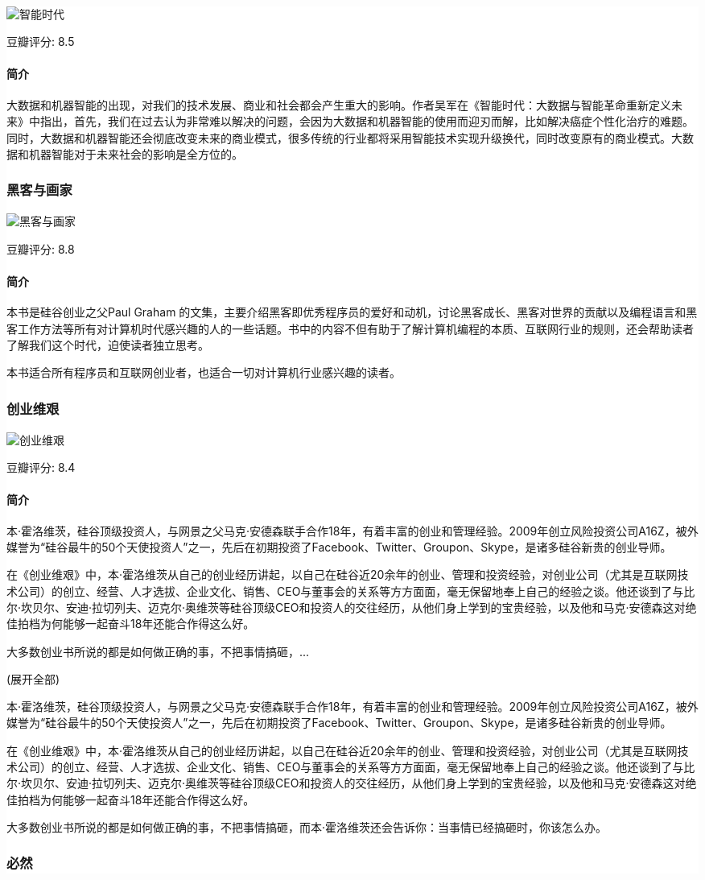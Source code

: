 ![智能时代](https://img3.doubanio.com/view/subject/l/public/s29142393.jpg)

豆瓣评分: 8.5

#### 简介

大数据和机器智能的出现，对我们的技术发展、商业和社会都会产生重大的影响。作者吴军在《智能时代：大数据与智能革命重新定义未来》中指出，首先，我们在过去认为非常难以解决的问题，会因为大数据和机器智能的使用而迎刃而解，比如解决癌症个性化治疗的难题。同时，大数据和机器智能还会彻底改变未来的商业模式，很多传统的行业都将采用智能技术实现升级换代，同时改变原有的商业模式。大数据和机器智能对于未来社会的影响是全方位的。



### 黑客与画家

![黑客与画家](https://img3.doubanio.com/view/subject/l/public/s4669554.jpg)

豆瓣评分: 8.8

#### 简介

本书是硅谷创业之父Paul Graham 的文集，主要介绍黑客即优秀程序员的爱好和动机，讨论黑客成长、黑客对世界的贡献以及编程语言和黑客工作方法等所有对计算机时代感兴趣的人的一些话题。书中的内容不但有助于了解计算机编程的本质、互联网行业的规则，还会帮助读者了解我们这个时代，迫使读者独立思考。

本书适合所有程序员和互联网创业者，也适合一切对计算机行业感兴趣的读者。



### 创业维艰

![创业维艰](https://img3.doubanio.com/view/subject/l/public/s28007966.jpg)

豆瓣评分: 8.4

#### 简介

本·霍洛维茨，硅谷顶级投资人，与网景之父马克·安德森联手合作18年，有着丰富的创业和管理经验。2009年创立风险投资公司A16Z，被外媒誉为“硅谷最牛的50个天使投资人”之一，先后在初期投资了Facebook、Twitter、Groupon、Skype，是诸多硅谷新贵的创业导师。

在《创业维艰》中，本·霍洛维茨从自己的创业经历讲起，以自己在硅谷近20余年的创业、管理和投资经验，对创业公司（尤其是互联网技术公司）的创立、经营、人才选拔、企业文化、销售、CEO与董事会的关系等方方面面，毫无保留地奉上自己的经验之谈。他还谈到了与比尔·坎贝尔、安迪·拉切列夫、迈克尔·奥维茨等硅谷顶级CEO和投资人的交往经历，从他们身上学到的宝贵经验，以及他和马克·安德森这对绝佳拍档为何能够一起奋斗18年还能合作得这么好。

大多数创业书所说的都是如何做正确的事，不把事情搞砸，...

(展开全部)

本·霍洛维茨，硅谷顶级投资人，与网景之父马克·安德森联手合作18年，有着丰富的创业和管理经验。2009年创立风险投资公司A16Z，被外媒誉为“硅谷最牛的50个天使投资人”之一，先后在初期投资了Facebook、Twitter、Groupon、Skype，是诸多硅谷新贵的创业导师。

在《创业维艰》中，本·霍洛维茨从自己的创业经历讲起，以自己在硅谷近20余年的创业、管理和投资经验，对创业公司（尤其是互联网技术公司）的创立、经营、人才选拔、企业文化、销售、CEO与董事会的关系等方方面面，毫无保留地奉上自己的经验之谈。他还谈到了与比尔·坎贝尔、安迪·拉切列夫、迈克尔·奥维茨等硅谷顶级CEO和投资人的交往经历，从他们身上学到的宝贵经验，以及他和马克·安德森这对绝佳拍档为何能够一起奋斗18年还能合作得这么好。

大多数创业书所说的都是如何做正确的事，不把事情搞砸，而本·霍洛维茨还会告诉你：当事情已经搞砸时，你该怎么办。



### 必然
